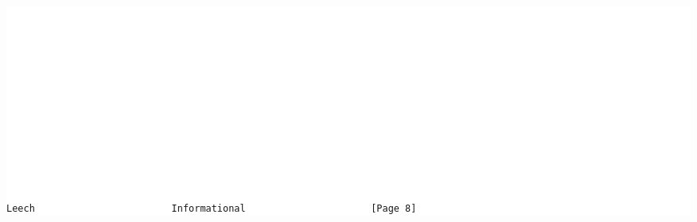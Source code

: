 ``` newpage












Leech                        Informational                      [Page 8]
```
